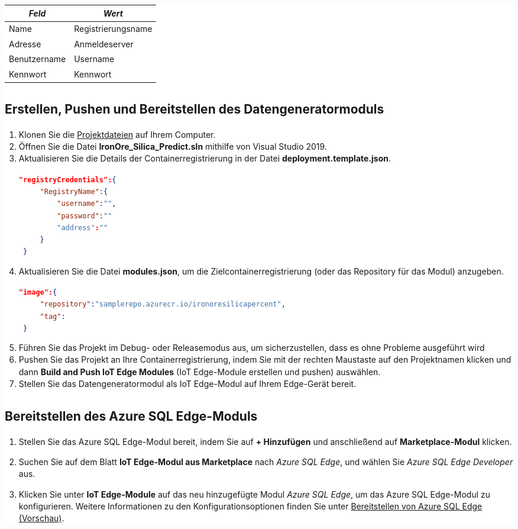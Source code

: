    _Feld_|_Wert_
   -------|-------
   Name|Registrierungsname
   Adresse|Anmeldeserver
   Benutzername|Username
   Kennwort|Kennwort
  
## <a name="build-push-and-deploy-the-data-generator-module"></a>Erstellen, Pushen und Bereitstellen des Datengeneratormoduls

1. Klonen Sie die [Projektdateien](https://github.com/microsoft/sqlsourabh/tree/main/SQLEdgeSamples/IoTEdgeSamples/IronOreSilica) auf Ihrem Computer.
2. Öffnen Sie die Datei **IronOre_Silica_Predict.sln** mithilfe von Visual Studio 2019.
3. Aktualisieren Sie die Details der Containerregistrierung in der Datei **deployment.template.json**. 
   ```json
   "registryCredentials":{
        "RegistryName":{
            "username":"",
            "password":""
            "address":""
        }
    }
   ```
4. Aktualisieren Sie die Datei **modules.json**, um die Zielcontainerregistrierung (oder das Repository für das Modul) anzugeben.
   ```json
   "image":{
        "repository":"samplerepo.azurecr.io/ironoresilicapercent",
        "tag":
    }
   ```
5. Führen Sie das Projekt im Debug- oder Releasemodus aus, um sicherzustellen, dass es ohne Probleme ausgeführt wird 
6. Pushen Sie das Projekt an Ihre Containerregistrierung, indem Sie mit der rechten Maustaste auf den Projektnamen klicken und dann **Build and Push IoT Edge Modules** (IoT Edge-Module erstellen und pushen) auswählen.
7. Stellen Sie das Datengeneratormodul als IoT Edge-Modul auf Ihrem Edge-Gerät bereit. 

## <a name="deploy-the-azure-sql-edge-module"></a>Bereitstellen des Azure SQL Edge-Moduls

1. Stellen Sie das Azure SQL Edge-Modul bereit, indem Sie auf **+ Hinzufügen** und anschließend auf **Marketplace-Modul** klicken. 

2. Suchen Sie auf dem Blatt **IoT Edge-Modul aus Marketplace** nach *Azure SQL Edge*, und wählen Sie *Azure SQL Edge Developer* aus. 

3. Klicken Sie unter **IoT Edge-Module** auf das neu hinzugefügte Modul *Azure SQL Edge*, um das Azure SQL Edge-Modul zu konfigurieren. Weitere Informationen zu den Konfigurationsoptionen finden Sie unter [Bereitstellen von Azure SQL Edge (Vorschau)](./deploy-portal.md).
